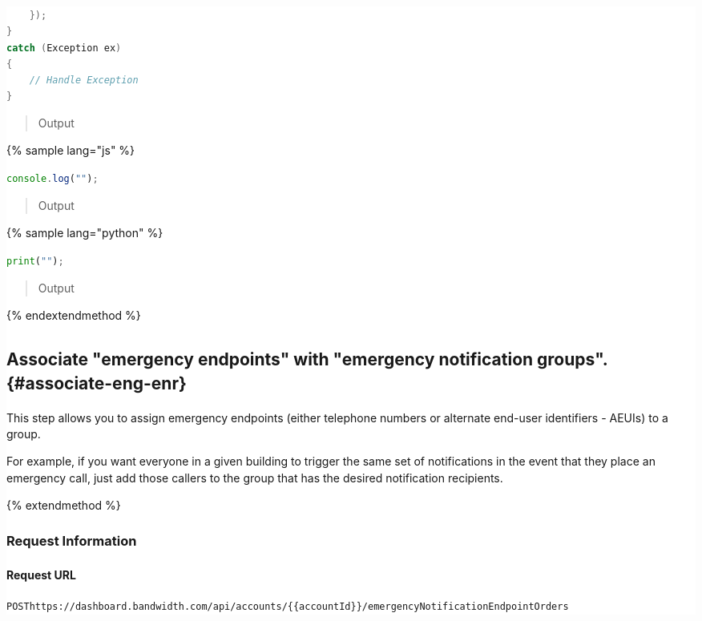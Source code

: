 ```csharp
    });
}
catch (Exception ex)
{
    // Handle Exception
}
```

> Output

```

```

{% sample lang="js" %}

```js
console.log("");
```

> Output

```

```

{% sample lang="python" %}

```python
print("");
```

> Output

```

```

{% endextendmethod %}

## Associate "emergency endpoints" with "emergency notification groups". {#associate-eng-enr}

This step allows you to assign emergency endpoints (either telephone numbers or alternate end-user identifiers - AEUIs) to a group.

For example, if you want everyone in a given building to trigger the same set of notifications in the event that they place an emergency call, just add those callers to the group that has the desired notification recipients.

{% extendmethod %}

### Request Information

#### Request URL
<code class="post">POST</code>`https://dashboard.bandwidth.com/api/accounts/{{accountId}}/emergencyNotificationEndpointOrders`
